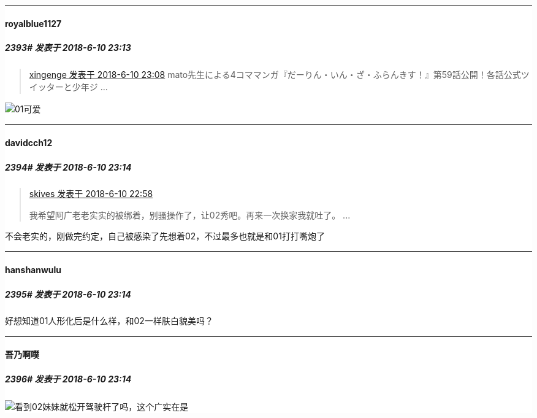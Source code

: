 




*****

####  royalblue1127  
##### 2393#       发表于 2018-6-10 23:13


<blockquote><a href="httphttps://bbs.saraba1st.com/2b/forum.php?mod=redirect&amp;goto=findpost&amp;pid=39942197&amp;ptid=1706960" target="_blank">xingenge 发表于 2018-6-10 23:08</a>
mato先生による4コママンガ『だーりん・いん・ざ・ふらんきす！』第59話公開！各話公式ツイッターと少年ジ ...</blockquote>
<img src="https://static.saraba1st.com/image/smiley/face2017/067.png" referrerpolicy="no-referrer">01可爱







*****

####  davidcch12  
##### 2394#       发表于 2018-6-10 23:14


<blockquote><a href="httphttps://bbs.saraba1st.com/2b/forum.php?mod=redirect&amp;goto=findpost&amp;pid=39942079&amp;ptid=1706960" target="_blank">skives 发表于 2018-6-10 22:58</a>

我希望阿广老老实实的被绑着，别骚操作了，让02秀吧。再来一次换家我就吐了。 ...</blockquote>
不会老实的，刚做完约定，自己被感染了先想着02，不过最多也就是和01打打嘴炮了







*****

####  hanshanwulu  
##### 2395#       发表于 2018-6-10 23:14




好想知道01人形化后是什么样，和02一样肤白貌美吗？







*****

####  吾乃啊噗  
##### 2396#       发表于 2018-6-10 23:14



<img src="https://static.saraba1st.com/image/smiley/face2017/067.png" referrerpolicy="no-referrer">看到02妹妹就松开驾驶杆了吗，这个广实在是

